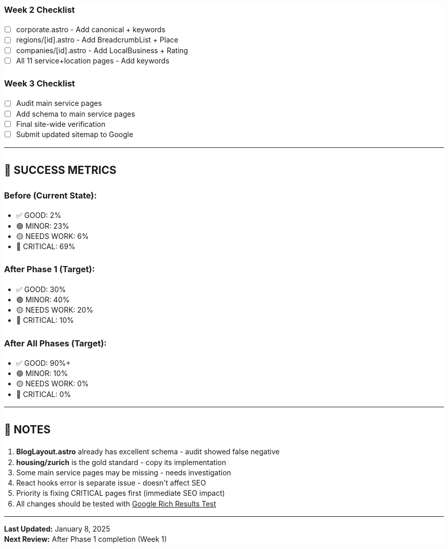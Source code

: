 ### Week 2 Checklist
- [ ] corporate.astro - Add canonical + keywords
- [ ] regions/[id].astro - Add BreadcrumbList + Place
- [ ] companies/[id].astro - Add LocalBusiness + Rating
- [ ] All 11 service+location pages - Add keywords

### Week 3 Checklist
- [ ] Audit main service pages
- [ ] Add schema to main service pages
- [ ] Final site-wide verification
- [ ] Submit updated sitemap to Google

---

## 🎯 SUCCESS METRICS

### Before (Current State):
- ✅ GOOD: 2%
- 🟢 MINOR: 23%
- 🟡 NEEDS WORK: 6%
- 🔴 CRITICAL: 69%

### After Phase 1 (Target):
- ✅ GOOD: 30%
- 🟢 MINOR: 40%
- 🟡 NEEDS WORK: 20%
- 🔴 CRITICAL: 10%

### After All Phases (Target):
- ✅ GOOD: 90%+
- 🟢 MINOR: 10%
- 🟡 NEEDS WORK: 0%
- 🔴 CRITICAL: 0%

---

## 📝 NOTES

1. **BlogLayout.astro** already has excellent schema - audit showed false negative
2. **housing/zurich** is the gold standard - copy its implementation
3. Some main service pages may be missing - needs investigation
4. React hooks error is separate issue - doesn't affect SEO
5. Priority is fixing CRITICAL pages first (immediate SEO impact)
6. All changes should be tested with [Google Rich Results Test](https://search.google.com/test/rich-results)

---

**Last Updated:** January 8, 2025  
**Next Review:** After Phase 1 completion (Week 1)

